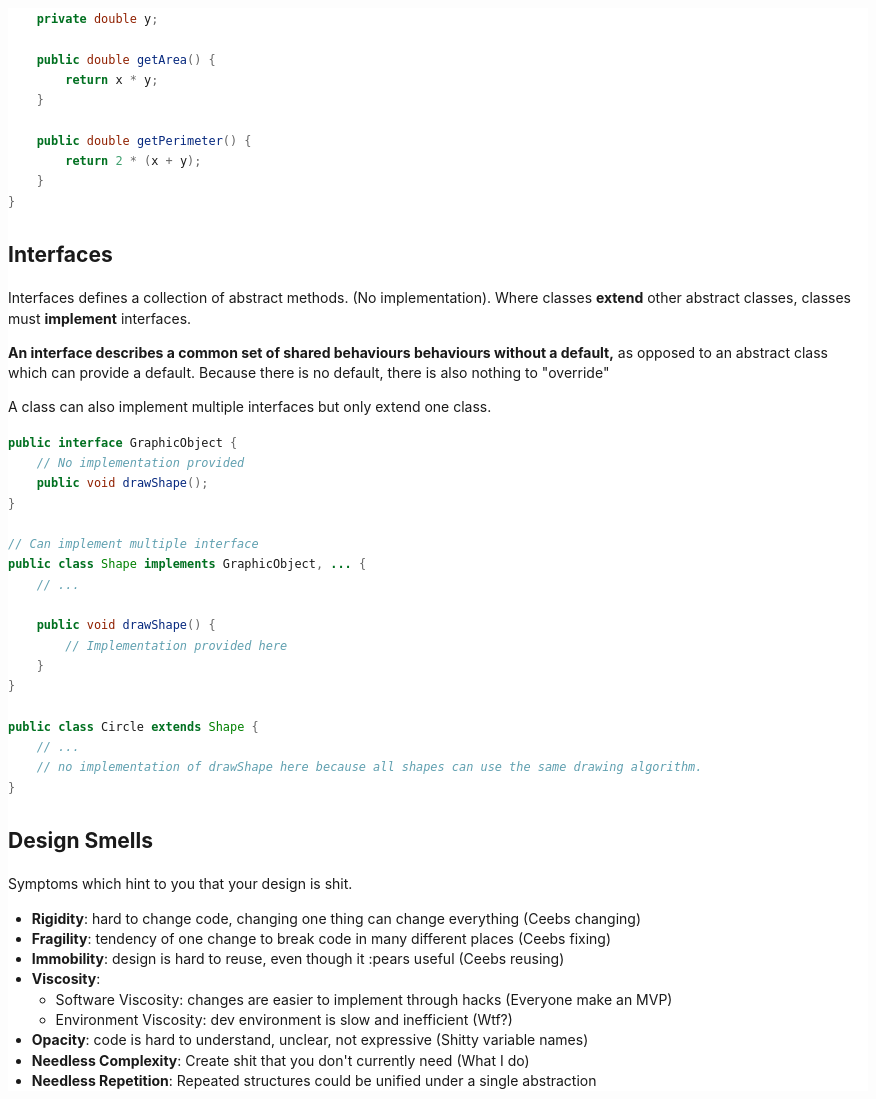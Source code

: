 ```java
    private double y;

    public double getArea() {
        return x * y;
    }

    public double getPerimeter() {
        return 2 * (x + y);
    }
}
```

## Interfaces
Interfaces defines a collection of abstract methods. (No implementation). Where classes **extend** other abstract classes, classes must **implement** interfaces.

**An interface describes a common set of shared behaviours behaviours without a default,** as opposed to an abstract class which can provide a default. Because there is no default, there is also nothing to "override"

A class can also implement multiple interfaces but only extend one class.

```java
public interface GraphicObject {
    // No implementation provided
    public void drawShape();
}

// Can implement multiple interface
public class Shape implements GraphicObject, ... {
    // ...

    public void drawShape() {
        // Implementation provided here
    }
}

public class Circle extends Shape {
    // ...
    // no implementation of drawShape here because all shapes can use the same drawing algorithm.
}
```

## Design Smells
Symptoms which hint to you that your design is shit.

* **Rigidity**: hard to change code, changing one thing can change everything (Ceebs changing)
* **Fragility**: tendency of one change to break code in many different places (Ceebs fixing)
* **Immobility**: design is hard to reuse, even though it :pears useful (Ceebs reusing)
* **Viscosity**: 
    * Software Viscosity: changes are easier to implement through hacks (Everyone make an MVP)
    * Environment Viscosity: dev environment is slow and inefficient (Wtf?)
* **Opacity**: code is hard to understand, unclear, not expressive (Shitty variable names)
* **Needless Complexity**: Create shit that you don't currently need (What I do)
* **Needless Repetition**: Repeated structures could be unified under a single abstraction
